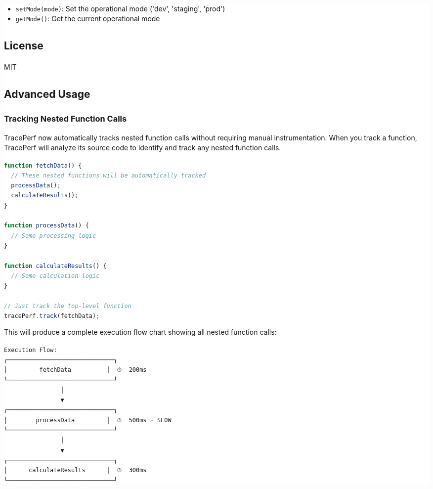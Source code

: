 - `setMode(mode)`: Set the operational mode ('dev', 'staging', 'prod')
- `getMode()`: Get the current operational mode

## License

MIT 

## Advanced Usage

### Tracking Nested Function Calls

TracePerf now automatically tracks nested function calls without requiring manual instrumentation. When you track a function, TracePerf will analyze its source code to identify and track any nested function calls.

```javascript
function fetchData() {
  // These nested functions will be automatically tracked
  processData();
  calculateResults();
}

function processData() {
  // Some processing logic
}

function calculateResults() {
  // Some calculation logic
}

// Just track the top-level function
tracePerf.track(fetchData);
```

This will produce a complete execution flow chart showing all nested function calls:

```
Execution Flow:
┌──────────────────────────────┐
│         fetchData          │  ⏱  200ms
└──────────────────────────────┘
                │  
                ▼  
┌──────────────────────────────┐
│        processData         │  ⏱  500ms ⚠️ SLOW
└──────────────────────────────┘
                │  
                ▼  
┌──────────────────────────────┐
│      calculateResults      │  ⏱  300ms
└──────────────────────────────┘
```
